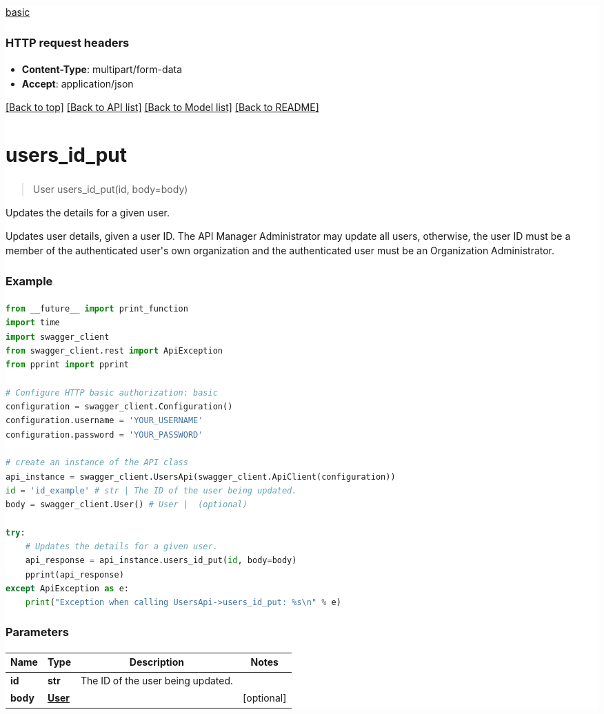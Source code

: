 [basic](../README.md#basic)

### HTTP request headers

 - **Content-Type**: multipart/form-data
 - **Accept**: application/json

[[Back to top]](#) [[Back to API list]](../README.md#documentation-for-api-endpoints) [[Back to Model list]](../README.md#documentation-for-models) [[Back to README]](../README.md)

# **users_id_put**
> User users_id_put(id, body=body)

Updates the details for a given user.

Updates user details, given a user ID.  The API Manager Administrator may update all users, otherwise, the user ID must be a member of the authenticated user's own organization and the authenticated user must be an Organization Administrator.

### Example
```python
from __future__ import print_function
import time
import swagger_client
from swagger_client.rest import ApiException
from pprint import pprint

# Configure HTTP basic authorization: basic
configuration = swagger_client.Configuration()
configuration.username = 'YOUR_USERNAME'
configuration.password = 'YOUR_PASSWORD'

# create an instance of the API class
api_instance = swagger_client.UsersApi(swagger_client.ApiClient(configuration))
id = 'id_example' # str | The ID of the user being updated.
body = swagger_client.User() # User |  (optional)

try:
    # Updates the details for a given user.
    api_response = api_instance.users_id_put(id, body=body)
    pprint(api_response)
except ApiException as e:
    print("Exception when calling UsersApi->users_id_put: %s\n" % e)
```

### Parameters

Name | Type | Description  | Notes
------------- | ------------- | ------------- | -------------
 **id** | **str**| The ID of the user being updated. | 
 **body** | [**User**](User.md)|  | [optional] 
